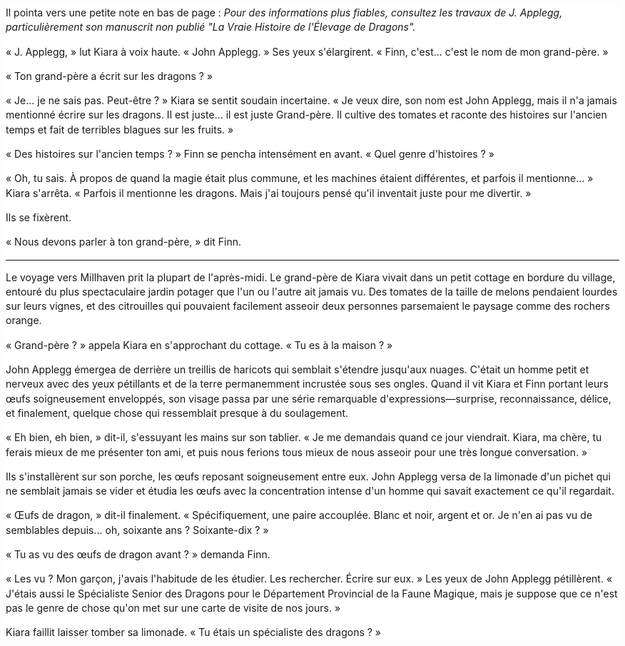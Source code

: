 Il pointa vers une petite note en bas de page : *Pour des informations plus fiables, consultez les travaux de J. Applegg, particulièrement son manuscrit non publié "La Vraie Histoire de l'Élevage de Dragons".*

« J. Applegg, » lut Kiara à voix haute. « John Applegg. » Ses yeux s'élargirent. « Finn, c'est... c'est le nom de mon grand-père. »

« Ton grand-père a écrit sur les dragons ? »

« Je... je ne sais pas. Peut-être ? » Kiara se sentit soudain incertaine. « Je veux dire, son nom est John Applegg, mais il n'a jamais mentionné écrire sur les dragons. Il est juste... il est juste Grand-père. Il cultive des tomates et raconte des histoires sur l'ancien temps et fait de terribles blagues sur les fruits. »

« Des histoires sur l'ancien temps ? » Finn se pencha intensément en avant. « Quel genre d'histoires ? »

« Oh, tu sais. À propos de quand la magie était plus commune, et les machines étaient différentes, et parfois il mentionne... » Kiara s'arrêta. « Parfois il mentionne les dragons. Mais j'ai toujours pensé qu'il inventait juste pour me divertir. »

Ils se fixèrent.

« Nous devons parler à ton grand-père, » dit Finn.

---

Le voyage vers Millhaven prit la plupart de l'après-midi. Le grand-père de Kiara vivait dans un petit cottage en bordure du village, entouré du plus spectaculaire jardin potager que l'un ou l'autre ait jamais vu. Des tomates de la taille de melons pendaient lourdes sur leurs vignes, et des citrouilles qui pouvaient facilement asseoir deux personnes parsemaient le paysage comme des rochers orange.

« Grand-père ? » appela Kiara en s'approchant du cottage. « Tu es à la maison ? »

John Applegg émergea de derrière un treillis de haricots qui semblait s'étendre jusqu'aux nuages. C'était un homme petit et nerveux avec des yeux pétillants et de la terre permanemment incrustée sous ses ongles. Quand il vit Kiara et Finn portant leurs œufs soigneusement enveloppés, son visage passa par une série remarquable d'expressions—surprise, reconnaissance, délice, et finalement, quelque chose qui ressemblait presque à du soulagement.

« Eh bien, eh bien, » dit-il, s'essuyant les mains sur son tablier. « Je me demandais quand ce jour viendrait. Kiara, ma chère, tu ferais mieux de me présenter ton ami, et puis nous ferions tous mieux de nous asseoir pour une très longue conversation. »

Ils s'installèrent sur son porche, les œufs reposant soigneusement entre eux. John Applegg versa de la limonade d'un pichet qui ne semblait jamais se vider et étudia les œufs avec la concentration intense d'un homme qui savait exactement ce qu'il regardait.

« Œufs de dragon, » dit-il finalement. « Spécifiquement, une paire accouplée. Blanc et noir, argent et or. Je n'en ai pas vu de semblables depuis... oh, soixante ans ? Soixante-dix ? »

« Tu as vu des œufs de dragon avant ? » demanda Finn.

« Les vu ? Mon garçon, j'avais l'habitude de les étudier. Les rechercher. Écrire sur eux. » Les yeux de John Applegg pétillèrent. « J'étais aussi le Spécialiste Senior des Dragons pour le Département Provincial de la Faune Magique, mais je suppose que ce n'est pas le genre de chose qu'on met sur une carte de visite de nos jours. »

Kiara faillit laisser tomber sa limonade. « Tu étais un spécialiste des dragons ? »
